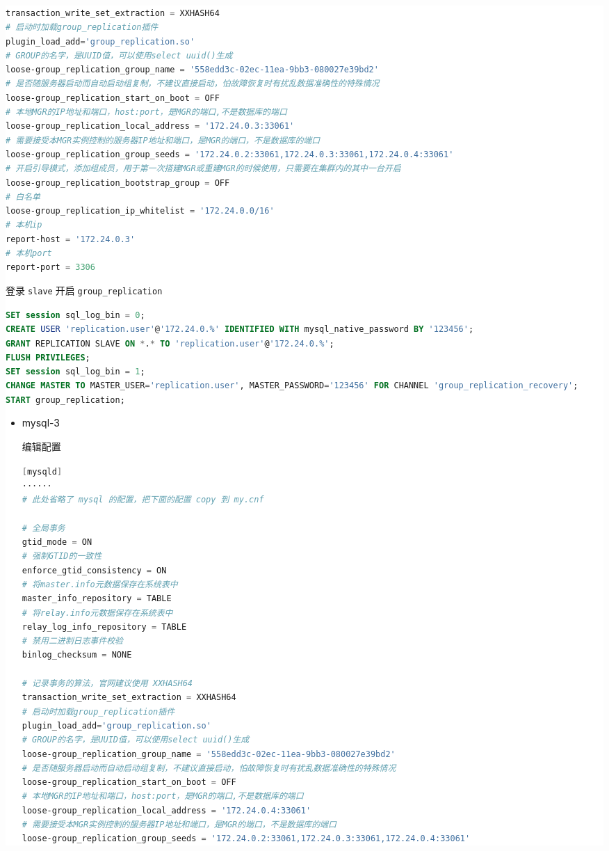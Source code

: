   ```powershell
  transaction_write_set_extraction = XXHASH64
  # 启动时加载group_replication插件
  plugin_load_add='group_replication.so'
  # GROUP的名字，是UUID值，可以使用select uuid()生成
  loose-group_replication_group_name = '558edd3c-02ec-11ea-9bb3-080027e39bd2'
  # 是否随服务器启动而自动启动组复制，不建议直接启动，怕故障恢复时有扰乱数据准确性的特殊情况
  loose-group_replication_start_on_boot = OFF
  # 本地MGR的IP地址和端口，host:port，是MGR的端口,不是数据库的端口
  loose-group_replication_local_address = '172.24.0.3:33061'
  # 需要接受本MGR实例控制的服务器IP地址和端口，是MGR的端口，不是数据库的端口
  loose-group_replication_group_seeds = '172.24.0.2:33061,172.24.0.3:33061,172.24.0.4:33061'
  # 开启引导模式，添加组成员，用于第一次搭建MGR或重建MGR的时候使用，只需要在集群内的其中一台开启
  loose-group_replication_bootstrap_group = OFF
  # 白名单
  loose-group_replication_ip_whitelist = '172.24.0.0/16'
  # 本机ip
  report-host = '172.24.0.3'
  # 本机port
  report-port = 3306
  ```

  登录 `slave` 开启 `group_replication`

  ``` sql
  SET session sql_log_bin = 0;
  CREATE USER 'replication.user'@'172.24.0.%' IDENTIFIED WITH mysql_native_password BY '123456';
  GRANT REPLICATION SLAVE ON *.* TO 'replication.user'@'172.24.0.%';
  FLUSH PRIVILEGES;
  SET session sql_log_bin = 1;
  CHANGE MASTER TO MASTER_USER='replication.user', MASTER_PASSWORD='123456' FOR CHANNEL 'group_replication_recovery';
  START group_replication;
  ```

- mysql-3

  编辑配置

  ```powershell
  [mysqld]
  ······ 
  # 此处省略了 mysql 的配置，把下面的配置 copy 到 my.cnf
  
  # 全局事务
  gtid_mode = ON
  # 强制GTID的一致性
  enforce_gtid_consistency = ON
  # 将master.info元数据保存在系统表中
  master_info_repository = TABLE
  # 将relay.info元数据保存在系统表中
  relay_log_info_repository = TABLE
  # 禁用二进制日志事件校验
  binlog_checksum = NONE
  
  # 记录事务的算法，官网建议使用 XXHASH64
  transaction_write_set_extraction = XXHASH64
  # 启动时加载group_replication插件
  plugin_load_add='group_replication.so'
  # GROUP的名字，是UUID值，可以使用select uuid()生成
  loose-group_replication_group_name = '558edd3c-02ec-11ea-9bb3-080027e39bd2'
  # 是否随服务器启动而自动启动组复制，不建议直接启动，怕故障恢复时有扰乱数据准确性的特殊情况
  loose-group_replication_start_on_boot = OFF
  # 本地MGR的IP地址和端口，host:port，是MGR的端口,不是数据库的端口
  loose-group_replication_local_address = '172.24.0.4:33061'
  # 需要接受本MGR实例控制的服务器IP地址和端口，是MGR的端口，不是数据库的端口
  loose-group_replication_group_seeds = '172.24.0.2:33061,172.24.0.3:33061,172.24.0.4:33061'
  ```